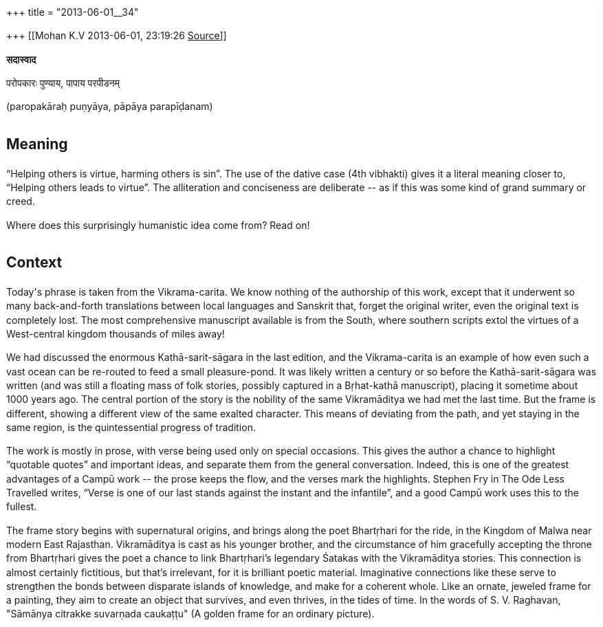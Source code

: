+++
title = "2013-06-01__34"

+++
[[Mohan K.V	2013-06-01, 23:19:26 [Source](https://groups.google.com/g/sadaswada/c/zarc5XQI4_4)]]



**सदास्वाद**

परोपकारः पुण्याय, पापाय परपीडनम्

(paropakāraḥ puṇyāya, pāpāya parapīḍanam)

  

## Meaning

“Helping others is virtue, harming others is sin”. The use of the dative case (4th vibhakti) gives it a literal meaning closer to, “Helping others leads to virtue”. The alliteration and conciseness are deliberate -- as if this was some kind of grand summary or creed.

  

Where does this surprisingly humanistic idea come from? Read on!

  

## Context

Today's phrase is taken from the Vikrama-carita. We know nothing of the authorship of this work, except that it underwent so many back-and-forth translations between local languages and Sanskrit that, forget the original writer, even the original text is completely lost. The most comprehensive manuscript available is from the South, where southern scripts extol the virtues of a West-central kingdom thousands of miles away!

  

We had discussed the enormous Kathā-sarit-sāgara in the last edition, and the Vikrama-carita is an example of how even such a vast ocean can be re-routed to feed a small pleasure-pond. It was likely written a century or so before the Kathā-sarit-sāgara was written (and was still a floating mass of folk stories, possibly captured in a Bṛhat-kathā manuscript), placing it sometime about 1000 years ago. The central portion of the story is the nobility of the same Vikramāditya we had met the last time. But the frame is different, showing a different view of the same exalted character. This means of deviating from the path, and yet staying in the same region, is the quintessential progress of tradition.

  

The work is mostly in prose, with verse being used only on special occasions. This gives the author a chance to highlight “quotable quotes” and important ideas, and separate them from the general conversation. Indeed, this is one of the greatest advantages of a Campū work -- the prose keeps the flow, and the verses mark the highlights. Stephen Fry in The Ode Less Travelled writes, “Verse is one of our last stands against the instant and the infantile”, and a good Campū work uses this to the fullest.

  

The frame story begins with supernatural origins, and brings along the poet Bhartṛhari for the ride, in the Kingdom of Malwa near modern East Rajasthan. Vikramāditya is cast as his younger brother, and the circumstance of him gracefully accepting the throne from Bhartṛhari gives the poet a chance to link Bhartṛhari’s legendary Śatakas with the Vikramāditya stories. This connection is almost certainly fictitious, but that’s irrelevant, for it is brilliant poetic material. Imaginative connections like these serve to strengthen the bonds between disparate islands of knowledge, and make for a coherent whole. Like an ornate, jeweled frame for a painting, they aim to create an object that survives, and even thrives, in the tides of time. In the words of S. V. Raghavan, "Sāmānya citrakke suvarṇada caukaṭṭu" (A golden frame for an ordinary picture).
